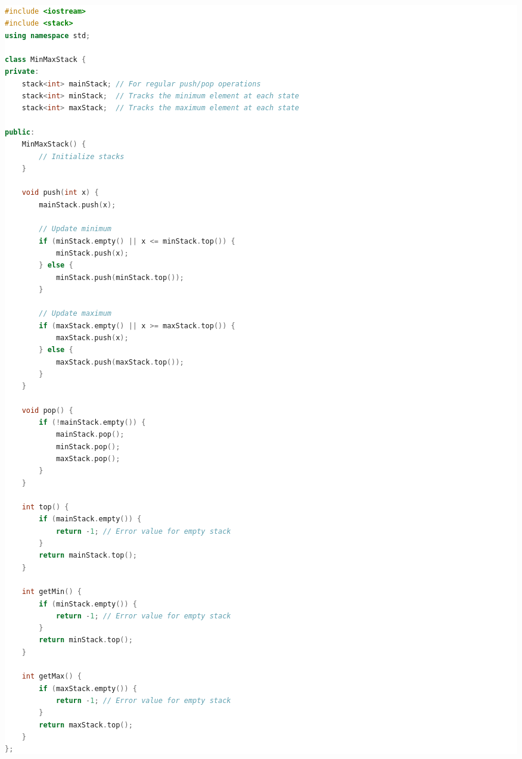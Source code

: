 ```cpp
#include <iostream>
#include <stack>
using namespace std;

class MinMaxStack {
private:
    stack<int> mainStack; // For regular push/pop operations
    stack<int> minStack;  // Tracks the minimum element at each state
    stack<int> maxStack;  // Tracks the maximum element at each state

public:
    MinMaxStack() {
        // Initialize stacks
    }
    
    void push(int x) {
        mainStack.push(x);
        
        // Update minimum
        if (minStack.empty() || x <= minStack.top()) {
            minStack.push(x);
        } else {
            minStack.push(minStack.top());
        }
        
        // Update maximum
        if (maxStack.empty() || x >= maxStack.top()) {
            maxStack.push(x);
        } else {
            maxStack.push(maxStack.top());
        }
    }
    
    void pop() {
        if (!mainStack.empty()) {
            mainStack.pop();
            minStack.pop();
            maxStack.pop();
        }
    }
    
    int top() {
        if (mainStack.empty()) {
            return -1; // Error value for empty stack
        }
        return mainStack.top();
    }
    
    int getMin() {
        if (minStack.empty()) {
            return -1; // Error value for empty stack
        }
        return minStack.top();
    }
    
    int getMax() {
        if (maxStack.empty()) {
            return -1; // Error value for empty stack
        }
        return maxStack.top();
    }
};

```